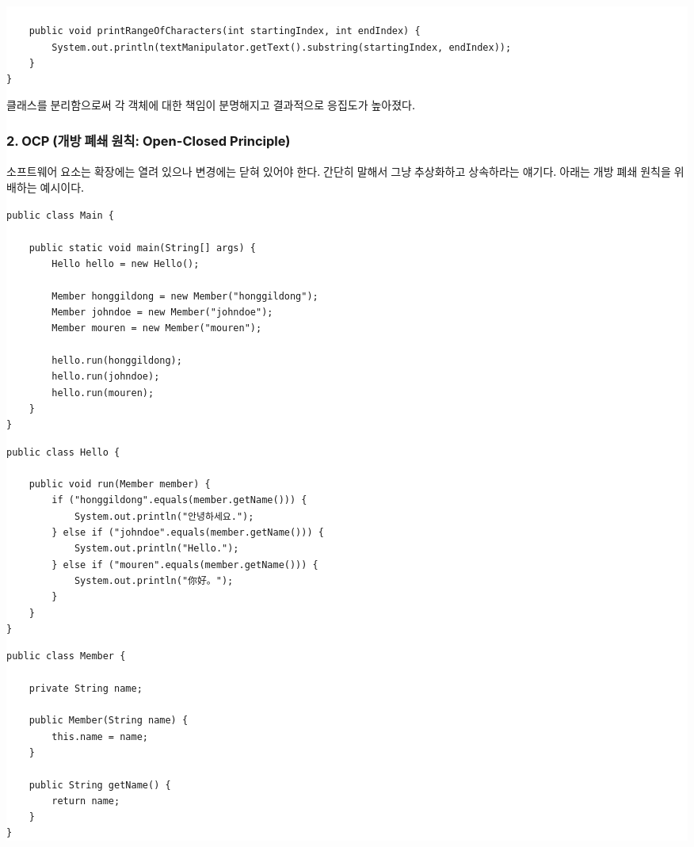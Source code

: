 ```

    public void printRangeOfCharacters(int startingIndex, int endIndex) {  
        System.out.println(textManipulator.getText().substring(startingIndex, endIndex));  
    }  
}
```

클래스를 분리함으로써 각 객체에 대한 책임이 분명해지고 결과적으로 응집도가 높아졌다.

### 2\. OCP (개방 폐쇄 원칙: Open-Closed Principle)

소프트웨어 요소는 확장에는 열려 있으나 변경에는 닫혀 있어야 한다. 간단히 말해서 그냥 추상화하고 상속하라는 얘기다. 아래는 개방 폐쇄 원칙을 위배하는 예시이다.

```
public class Main {  

    public static void main(String[] args) {  
        Hello hello = new Hello();  

        Member honggildong = new Member("honggildong");  
        Member johndoe = new Member("johndoe");  
        Member mouren = new Member("mouren");  

        hello.run(honggildong);
        hello.run(johndoe);   
        hello.run(mouren);  
    }  
}
```

```
public class Hello {  

    public void run(Member member) {  
        if ("honggildong".equals(member.getName())) {  
            System.out.println("안녕하세요.");  
        } else if ("johndoe".equals(member.getName())) {  
            System.out.println("Hello.");  
        } else if ("mouren".equals(member.getName())) {  
            System.out.println("你好。");  
        }  
    }  
}
```

```
public class Member {  

    private String name;  

    public Member(String name) {  
        this.name = name;  
    }  

    public String getName() {  
        return name;  
    }  
}
```

